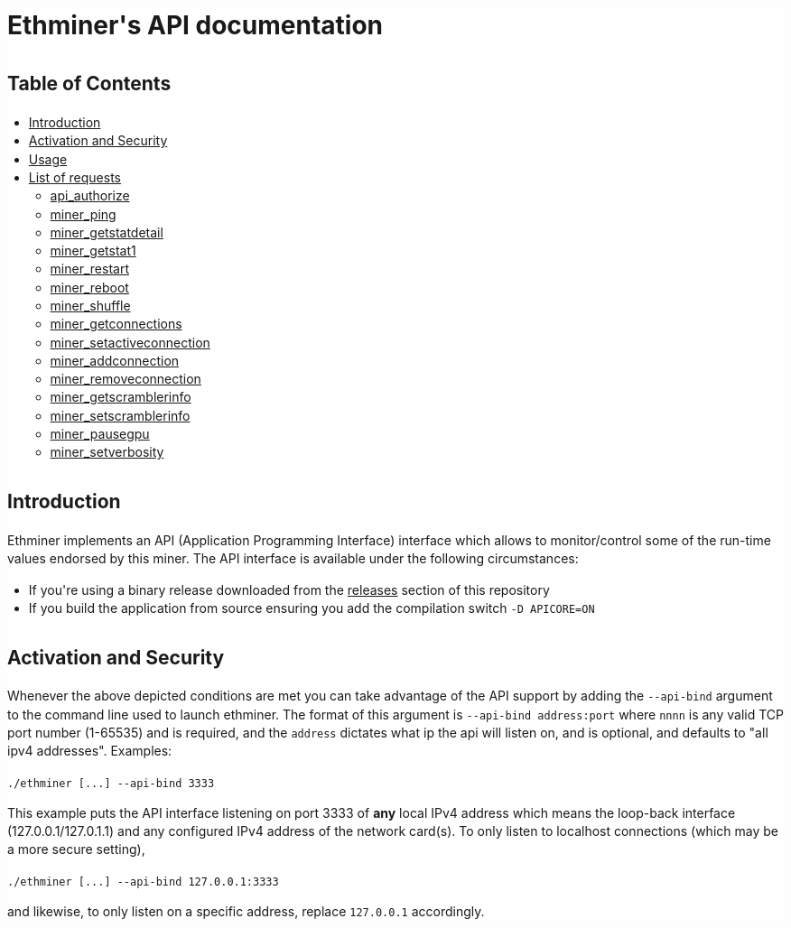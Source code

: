 # Ethminer's API documentation

## Table of Contents

* [Introduction](#introduction)
* [Activation and Security](#activation-and-security)
* [Usage](#usage)
* [List of requests](#list-of-requests)
    * [api_authorize](#api_authorize)
    * [miner_ping](#miner_ping)
    * [miner_getstatdetail](#miner_getstatdetail)
    * [miner_getstat1](#miner_getstat1)
    * [miner_restart](#miner_restart)
    * [miner_reboot](#miner_reboot)
    * [miner_shuffle](#miner_shuffle)
    * [miner_getconnections](#miner_getconnections)
    * [miner_setactiveconnection](#miner_setactiveconnection)
    * [miner_addconnection](#miner_addconnection)
    * [miner_removeconnection](#miner_removeconnection)
    * [miner_getscramblerinfo](#miner_getscramblerinfo)
    * [miner_setscramblerinfo](#miner_setscramblerinfo)
    * [miner_pausegpu](#miner_pausegpu)
    * [miner_setverbosity](#miner_setverbosity)

## Introduction

Ethminer implements an API (Application Programming Interface) interface which allows to monitor/control some of the run-time values endorsed by this miner. The API interface is available under the following circumstances:

* If you're using a binary release downloaded from the [releases](https://github.com/ethereum-mining/ethminer/releases) section of this repository
* If you build the application from source ensuring you add the compilation switch `-D APICORE=ON`

## Activation and Security

Whenever the above depicted conditions are met you can take advantage of the API support by adding the `--api-bind` argument to the command line used to launch ethminer. The format of this argument is `--api-bind address:port` where `nnnn` is any valid TCP port number (1-65535) and is required, and the `address` dictates what ip the api will listen on, and is optional, and defaults to "all ipv4 addresses". Examples:

```shell
./ethminer [...] --api-bind 3333
```

This example puts the API interface listening on port 3333 of **any** local IPv4 address which means the loop-back interface (127.0.0.1/127.0.1.1) and any configured IPv4 address of the network card(s). To only listen to localhost connections (which may be a more secure setting),

```shell
./ethminer [...] --api-bind 127.0.0.1:3333
```
and likewise, to only listen on a specific address, replace `127.0.0.1` accordingly.
